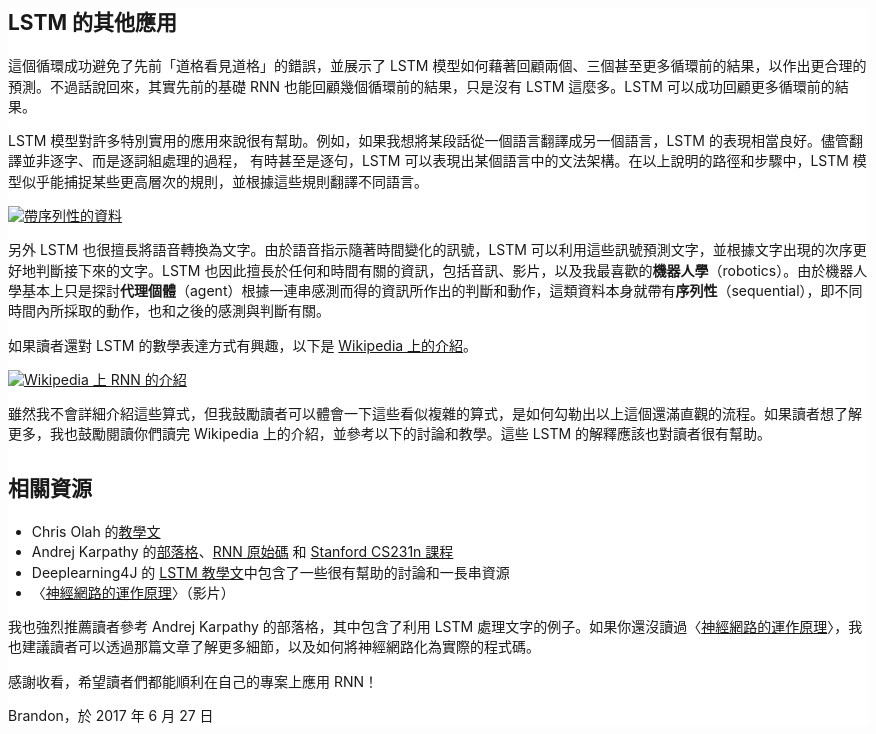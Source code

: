 ## LSTM 的其他應用

這個循環成功避免了先前「道格看見道格」的錯誤，並展示了 LSTM 模型如何藉著回顧兩個、三個甚至更多循環前的結果，以作出更合理的預測。不過話說回來，其實先前的基礎 RNN 也能回顧幾個循環前的結果，只是沒有 LSTM 這麼多。LSTM 可以成功回顧更多循環前的結果。

LSTM 模型對許多特別實用的應用來說很有幫助。例如，如果我想將某段話從一個語言翻譯成另一個語言，LSTM 的表現相當良好。儘管翻譯並非逐字、而是逐詞組處理的過程， 有時甚至是逐句，LSTM 可以表現出某個語言中的文法架構。在以上說明的路徑和步驟中，LSTM 模型似乎能捕捉某些更高層次的規則，並根據這些規則翻譯不同語言。

[![](https://elham-khanche.github.io/blog/assets/img/RNN/Slide53.png "帶序列性的資料")](https://youtu.be/WCUNPb-5EYI?t=1406)

另外 LSTM 也很擅長將語音轉換為文字。由於語音指示隨著時間變化的訊號，LSTM 可以利用這些訊號預測文字，並根據文字出現的次序更好地判斷接下來的文字。LSTM 也因此擅長於任何和時間有關的資訊，包括音訊、影片，以及我最喜歡的**機器人學**（robotics）。由於機器人學基本上只是探討**代理個體**（agent）根據一連串感測而得的資訊所作出的判斷和動作，這類資料本身就帶有**序列性**（sequential），即不同時間內所採取的動作，也和之後的感測與判斷有關。

如果讀者還對 LSTM 的數學表達方式有興趣，以下是 [Wikipedia 上的介紹](https://en.wikipedia.org/wiki/Recurrent_neural_network)。

[![](https://elham-khanche.github.io/blog/assets/img/RNN/Slide54.png "Wikipedia 上 RNN 的介紹")](https://youtu.be/WCUNPb-5EYI?t=1518)

雖然我不會詳細介紹這些算式，但我鼓勵讀者可以體會一下這些看似複雜的算式，是如何勾勒出以上這個還滿直觀的流程。如果讀者想了解更多，我也鼓勵閱讀你們讀完 Wikipedia 上的介紹，並參考以下的討論和教學。這些 LSTM 的解釋應該也對讀者很有幫助。

## 相關資源

- Chris Olah 的[教學文](http://colah.github.io/posts/2015-08-Understanding-LSTMs/)
- Andrej Karpathy 的[部落格](http://karpathy.github.io/2015/05/21/rnn-effectiveness/)、[RNN 原始碼](https://www.youtube.com/watch?v=iX5V1WpxxkY) 和 [Stanford CS231n 課程](https://www.youtube.com/watch?v=iX5V1WpxxkY)
- Deeplearning4J 的 [LSTM 教學文](https://deeplearning4j.org/lstm)中包含了一些很有幫助的討論和一長串資源
- 〈[神經網路的運作原理](../how_machine_learning_works/how_neural_networks_work.html)〉（影片）

我也強烈推薦讀者參考 Andrej Karpathy 的部落格，其中包含了利用 LSTM 處理文字的例子。如果你還沒讀過〈[神經網路的運作原理](../how_machine_learning_works/how_neural_networks_work.html)〉，我也建議讀者可以透過那篇文章了解更多細節，以及如何將神經網路化為實際的程式碼。

感謝收看，希望讀者們都能順利在自己的專案上應用 RNN！

Brandon，於 2017 年 6 月 27 日